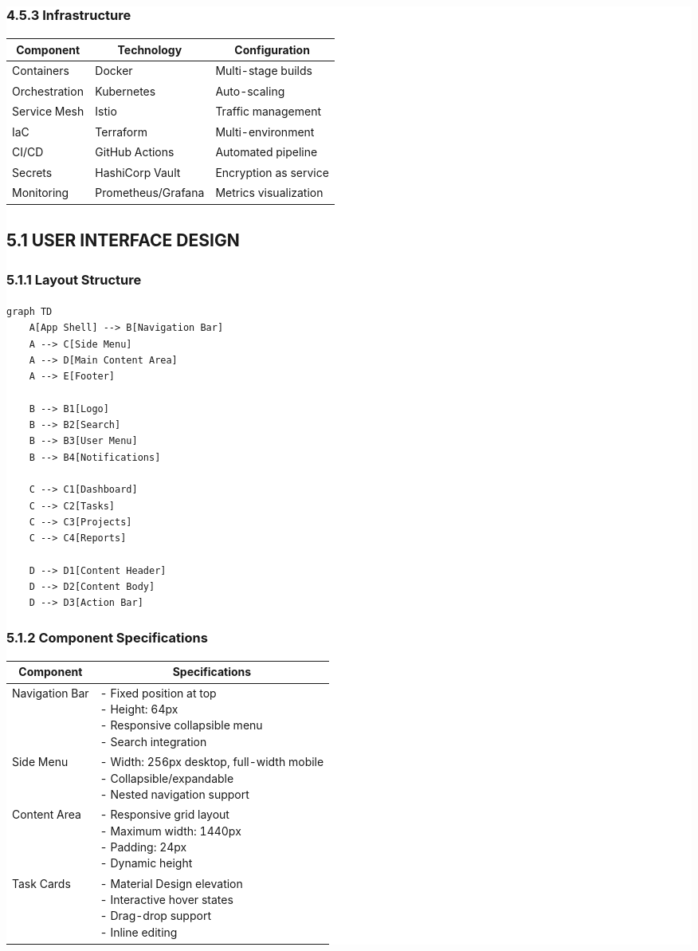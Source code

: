 ### 4.5.3 Infrastructure

| Component | Technology | Configuration |
|-----------|------------|---------------|
| Containers | Docker | Multi-stage builds |
| Orchestration | Kubernetes | Auto-scaling |
| Service Mesh | Istio | Traffic management |
| IaC | Terraform | Multi-environment |
| CI/CD | GitHub Actions | Automated pipeline |
| Secrets | HashiCorp Vault | Encryption as service |
| Monitoring | Prometheus/Grafana | Metrics visualization |

## 5.1 USER INTERFACE DESIGN

### 5.1.1 Layout Structure

```mermaid
graph TD
    A[App Shell] --> B[Navigation Bar]
    A --> C[Side Menu]
    A --> D[Main Content Area]
    A --> E[Footer]
    
    B --> B1[Logo]
    B --> B2[Search]
    B --> B3[User Menu]
    B --> B4[Notifications]
    
    C --> C1[Dashboard]
    C --> C2[Tasks]
    C --> C3[Projects]
    C --> C4[Reports]
    
    D --> D1[Content Header]
    D --> D2[Content Body]
    D --> D3[Action Bar]
```

### 5.1.2 Component Specifications

| Component | Specifications |
|-----------|----------------|
| Navigation Bar | - Fixed position at top<br>- Height: 64px<br>- Responsive collapsible menu<br>- Search integration |
| Side Menu | - Width: 256px desktop, full-width mobile<br>- Collapsible/expandable<br>- Nested navigation support |
| Content Area | - Responsive grid layout<br>- Maximum width: 1440px<br>- Padding: 24px<br>- Dynamic height |
| Task Cards | - Material Design elevation<br>- Interactive hover states<br>- Drag-drop support<br>- Inline editing |
